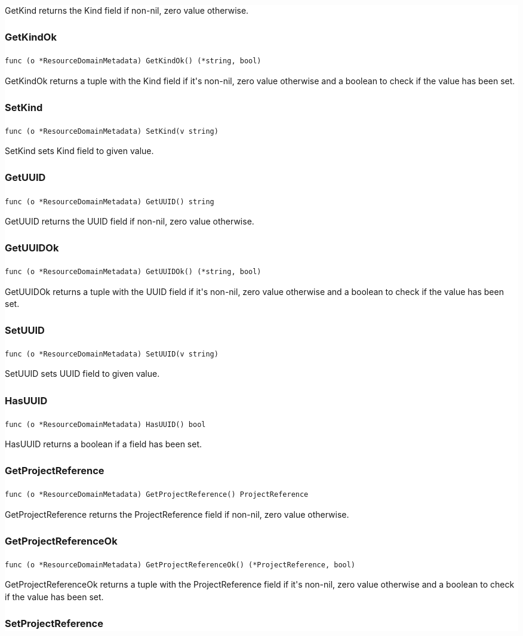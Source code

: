GetKind returns the Kind field if non-nil, zero value otherwise.

### GetKindOk

`func (o *ResourceDomainMetadata) GetKindOk() (*string, bool)`

GetKindOk returns a tuple with the Kind field if it's non-nil, zero value otherwise
and a boolean to check if the value has been set.

### SetKind

`func (o *ResourceDomainMetadata) SetKind(v string)`

SetKind sets Kind field to given value.


### GetUUID

`func (o *ResourceDomainMetadata) GetUUID() string`

GetUUID returns the UUID field if non-nil, zero value otherwise.

### GetUUIDOk

`func (o *ResourceDomainMetadata) GetUUIDOk() (*string, bool)`

GetUUIDOk returns a tuple with the UUID field if it's non-nil, zero value otherwise
and a boolean to check if the value has been set.

### SetUUID

`func (o *ResourceDomainMetadata) SetUUID(v string)`

SetUUID sets UUID field to given value.

### HasUUID

`func (o *ResourceDomainMetadata) HasUUID() bool`

HasUUID returns a boolean if a field has been set.

### GetProjectReference

`func (o *ResourceDomainMetadata) GetProjectReference() ProjectReference`

GetProjectReference returns the ProjectReference field if non-nil, zero value otherwise.

### GetProjectReferenceOk

`func (o *ResourceDomainMetadata) GetProjectReferenceOk() (*ProjectReference, bool)`

GetProjectReferenceOk returns a tuple with the ProjectReference field if it's non-nil, zero value otherwise
and a boolean to check if the value has been set.

### SetProjectReference
